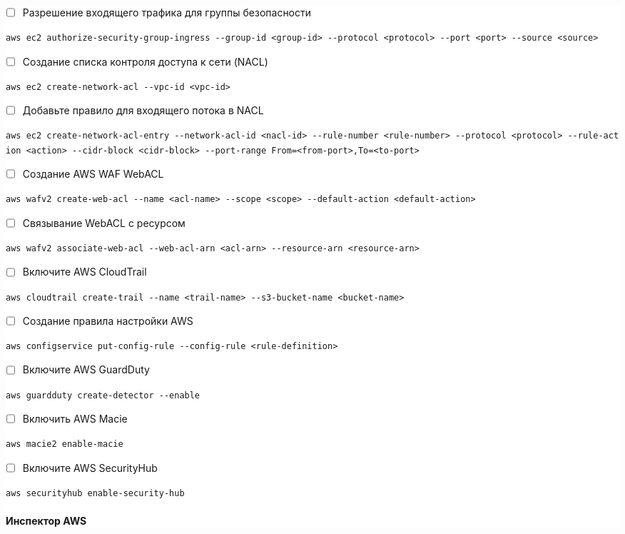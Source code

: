 - [ ] Разрешение входящего трафика для группы безопасности	

```
aws ec2 authorize-security-group-ingress --group-id <group-id> --protocol <protocol> --port <port> --source <source>
```

- [ ] Создание списка контроля доступа к сети (NACL)	

```
aws ec2 create-network-acl --vpc-id <vpc-id>
```

- [ ] Добавьте правило для входящего потока в NACL	

```
aws ec2 create-network-acl-entry --network-acl-id <nacl-id> --rule-number <rule-number> --protocol <protocol> --rule-action <action> --cidr-block <cidr-block> --port-range From=<from-port>,To=<to-port>
```

- [ ] Создание AWS WAF WebACL	

```
aws wafv2 create-web-acl --name <acl-name> --scope <scope> --default-action <default-action>
```

- [ ] Связывание WebACL с ресурсом	

```
aws wafv2 associate-web-acl --web-acl-arn <acl-arn> --resource-arn <resource-arn>
```

- [ ] Включите AWS CloudTrail	

```
aws cloudtrail create-trail --name <trail-name> --s3-bucket-name <bucket-name>
```

- [ ] Создание правила настройки AWS	

```
aws configservice put-config-rule --config-rule <rule-definition>
```

- [ ] Включите AWS GuardDuty	

```
aws guardduty create-detector --enable
```

- [ ] Включить AWS Macie	

```
aws macie2 enable-macie
```

- [ ] Включите AWS SecurityHub	

```
aws securityhub enable-security-hub
```


#### Инспектор AWS	
